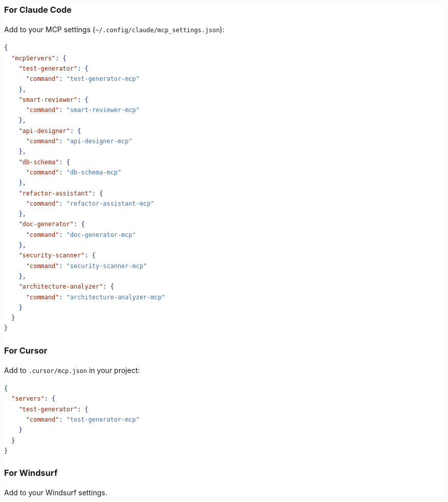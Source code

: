 ### For Claude Code

Add to your MCP settings (`~/.config/claude/mcp_settings.json`):

```json
{
  "mcpServers": {
    "test-generator": {
      "command": "test-generator-mcp"
    },
    "smart-reviewer": {
      "command": "smart-reviewer-mcp"
    },
    "api-designer": {
      "command": "api-designer-mcp"
    },
    "db-schema": {
      "command": "db-schema-mcp"
    },
    "refactor-assistant": {
      "command": "refactor-assistant-mcp"
    },
    "doc-generator": {
      "command": "doc-generator-mcp"
    },
    "security-scanner": {
      "command": "security-scanner-mcp"
    },
    "architecture-analyzer": {
      "command": "architecture-analyzer-mcp"
    }
  }
}
```

### For Cursor

Add to `.cursor/mcp.json` in your project:

```json
{
  "servers": {
    "test-generator": {
      "command": "test-generator-mcp"
    }
  }
}
```

### For Windsurf

Add to your Windsurf settings.
